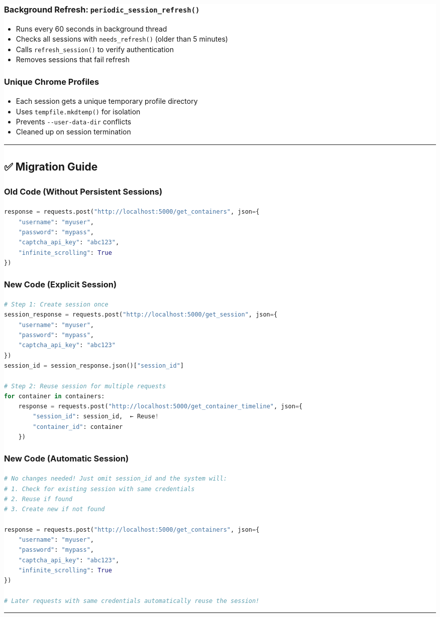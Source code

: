 ### **Background Refresh: `periodic_session_refresh()`**
- Runs every 60 seconds in background thread
- Checks all sessions with `needs_refresh()` (older than 5 minutes)
- Calls `refresh_session()` to verify authentication
- Removes sessions that fail refresh

### **Unique Chrome Profiles**
- Each session gets a unique temporary profile directory
- Uses `tempfile.mkdtemp()` for isolation
- Prevents `--user-data-dir` conflicts
- Cleaned up on session termination

---

## ✅ **Migration Guide**

### **Old Code (Without Persistent Sessions)**
```python
response = requests.post("http://localhost:5000/get_containers", json={
    "username": "myuser",
    "password": "mypass",
    "captcha_api_key": "abc123",
    "infinite_scrolling": True
})
```

### **New Code (Explicit Session)**
```python
# Step 1: Create session once
session_response = requests.post("http://localhost:5000/get_session", json={
    "username": "myuser",
    "password": "mypass",
    "captcha_api_key": "abc123"
})
session_id = session_response.json()["session_id"]

# Step 2: Reuse session for multiple requests
for container in containers:
    response = requests.post("http://localhost:5000/get_container_timeline", json={
        "session_id": session_id,  ← Reuse!
        "container_id": container
    })
```

### **New Code (Automatic Session)**
```python
# No changes needed! Just omit session_id and the system will:
# 1. Check for existing session with same credentials
# 2. Reuse if found
# 3. Create new if not found

response = requests.post("http://localhost:5000/get_containers", json={
    "username": "myuser",
    "password": "mypass",
    "captcha_api_key": "abc123",
    "infinite_scrolling": True
})

# Later requests with same credentials automatically reuse the session!
```

---